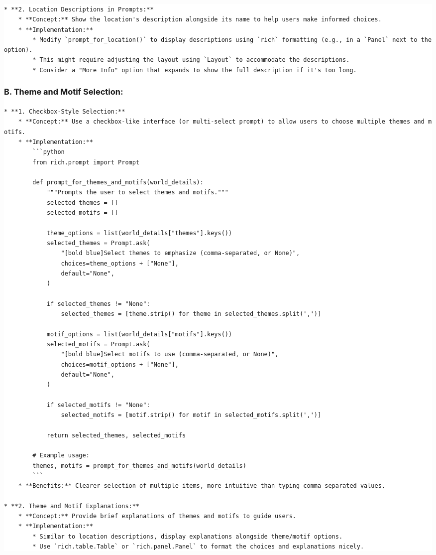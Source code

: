     * **2. Location Descriptions in Prompts:**
        * **Concept:** Show the location's description alongside its name to help users make informed choices.
        * **Implementation:**
            * Modify `prompt_for_location()` to display descriptions using `rich` formatting (e.g., in a `Panel` next to the option).
            * This might require adjusting the layout using `Layout` to accommodate the descriptions.
            * Consider a "More Info" option that expands to show the full description if it's too long.

### **B. Theme and Motif Selection:**

    * **1. Checkbox-Style Selection:**
        * **Concept:** Use a checkbox-like interface (or multi-select prompt) to allow users to choose multiple themes and motifs.
        * **Implementation:**
            ```python
            from rich.prompt import Prompt

            def prompt_for_themes_and_motifs(world_details):
                """Prompts the user to select themes and motifs."""
                selected_themes = []
                selected_motifs = []

                theme_options = list(world_details["themes"].keys())
                selected_themes = Prompt.ask(
                    "[bold blue]Select themes to emphasize (comma-separated, or None)",
                    choices=theme_options + ["None"],
                    default="None",
                )

                if selected_themes != "None":
                    selected_themes = [theme.strip() for theme in selected_themes.split(',')]

                motif_options = list(world_details["motifs"].keys())
                selected_motifs = Prompt.ask(
                    "[bold blue]Select motifs to use (comma-separated, or None)",
                    choices=motif_options + ["None"],
                    default="None",
                )

                if selected_motifs != "None":
                    selected_motifs = [motif.strip() for motif in selected_motifs.split(',')]

                return selected_themes, selected_motifs

            # Example usage:
            themes, motifs = prompt_for_themes_and_motifs(world_details)
            ```
        * **Benefits:** Clearer selection of multiple items, more intuitive than typing comma-separated values.

    * **2. Theme and Motif Explanations:**
        * **Concept:** Provide brief explanations of themes and motifs to guide users.
        * **Implementation:**
            * Similar to location descriptions, display explanations alongside theme/motif options.
            * Use `rich.table.Table` or `rich.panel.Panel` to format the choices and explanations nicely.
